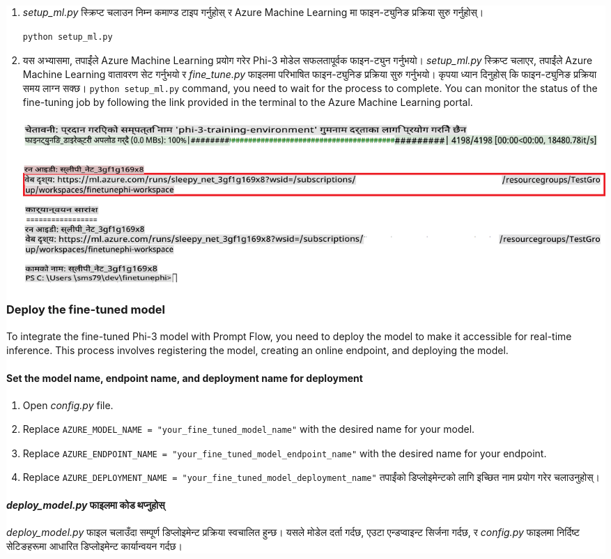 >    ```
>

1. *setup_ml.py* स्क्रिप्ट चलाउन निम्न कमाण्ड टाइप गर्नुहोस् र Azure Machine Learning मा फाइन-ट्युनिङ प्रक्रिया सुरु गर्नुहोस्।

    ```python
    python setup_ml.py
    ```

1. यस अभ्यासमा, तपाईंले Azure Machine Learning प्रयोग गरेर Phi-3 मोडेल सफलतापूर्वक फाइन-ट्युन गर्नुभयो। *setup_ml.py* स्क्रिप्ट चलाएर, तपाईंले Azure Machine Learning वातावरण सेट गर्नुभयो र *fine_tune.py* फाइलमा परिभाषित फाइन-ट्युनिङ प्रक्रिया सुरु गर्नुभयो। कृपया ध्यान दिनुहोस् कि फाइन-ट्युनिङ प्रक्रिया समय लाग्न सक्छ। `python setup_ml.py` command, you need to wait for the process to complete. You can monitor the status of the fine-tuning job by following the link provided in the terminal to the Azure Machine Learning portal.

    ![See finetuning job.](../../../../../../translated_images/02-02-see-finetuning-job.a28c8552f7b7bc088ccd67dd0c522f7fc1944048d3554bb1b24f95a1169ad538.ne.png)

### Deploy the fine-tuned model

To integrate the fine-tuned Phi-3 model with Prompt Flow, you need to deploy the model to make it accessible for real-time inference. This process involves registering the model, creating an online endpoint, and deploying the model.

#### Set the model name, endpoint name, and deployment name for deployment

1. Open *config.py* file.

1. Replace `AZURE_MODEL_NAME = "your_fine_tuned_model_name"` with the desired name for your model.

1. Replace `AZURE_ENDPOINT_NAME = "your_fine_tuned_model_endpoint_name"` with the desired name for your endpoint.

1. Replace `AZURE_DEPLOYMENT_NAME = "your_fine_tuned_model_deployment_name"` तपाईंको डिप्लोइमेन्टको लागि इच्छित नाम प्रयोग गरेर चलाउनुहोस्।

#### *deploy_model.py* फाइलमा कोड थप्नुहोस्

*deploy_model.py* फाइल चलाउँदा सम्पूर्ण डिप्लोइमेन्ट प्रक्रिया स्वचालित हुन्छ। यसले मोडेल दर्ता गर्दछ, एउटा एन्डप्वाइन्ट सिर्जना गर्दछ, र *config.py* फाइलमा निर्दिष्ट सेटिङहरूमा आधारित डिप्लोइमेन्ट कार्यान्वयन गर्दछ।
